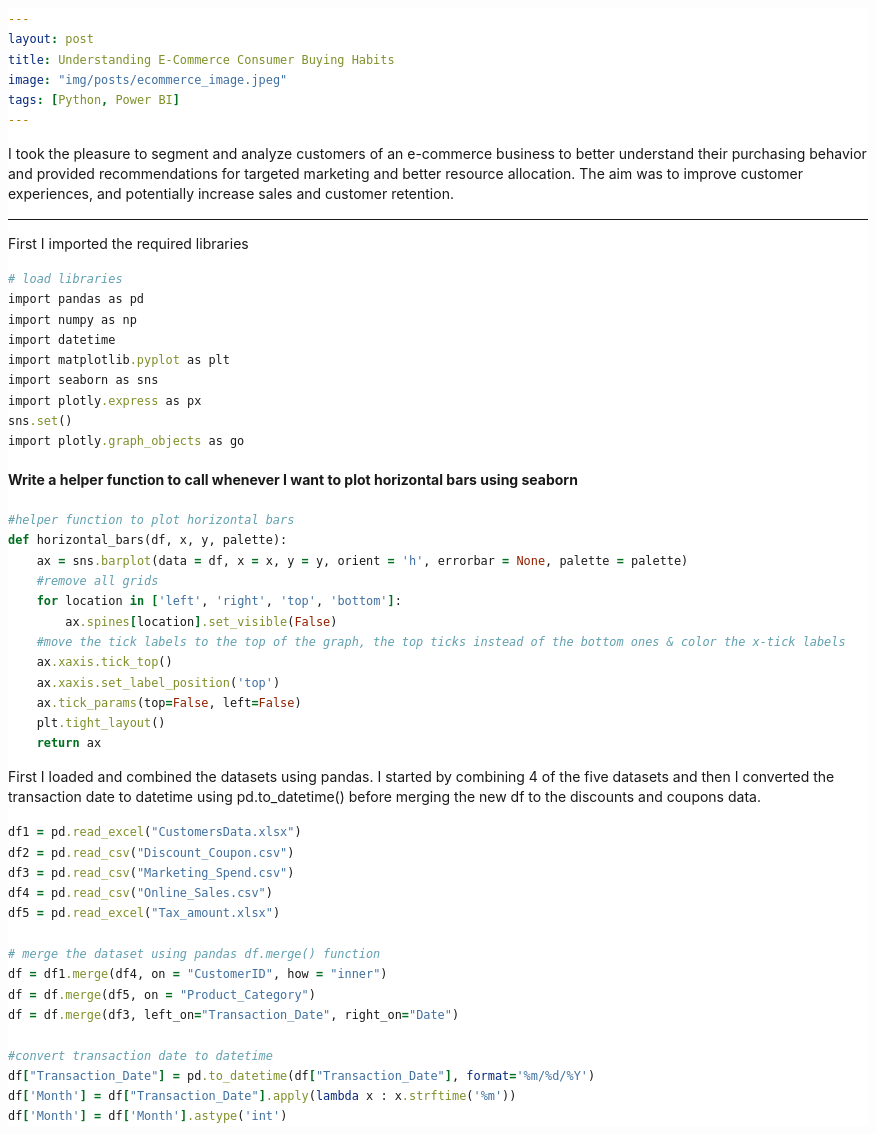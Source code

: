 ```yaml
---
layout: post
title: Understanding E-Commerce Consumer Buying Habits  
image: "img/posts/ecommerce_image.jpeg"
tags: [Python, Power BI]
---
```


I took the pleasure to segment and analyze customers of an e-commerce business to better understand their purchasing behavior and provided recommendations for targeted marketing and better resource allocation. The aim was to improve customer experiences, and potentially increase sales and customer retention. 

---

First I imported the required libraries

```ruby
# load libraries
import pandas as pd
import numpy as np
import datetime
import matplotlib.pyplot as plt
import seaborn as sns
import plotly.express as px
sns.set()
import plotly.graph_objects as go
```
#### Write a helper function to call whenever I want to plot horizontal bars using seaborn
```ruby
#helper function to plot horizontal bars
def horizontal_bars(df, x, y, palette):
    ax = sns.barplot(data = df, x = x, y = y, orient = 'h', errorbar = None, palette = palette)
    #remove all grids
    for location in ['left', 'right', 'top', 'bottom']:
        ax.spines[location].set_visible(False)
    #move the tick labels to the top of the graph, the top ticks instead of the bottom ones & color the x-tick labels
    ax.xaxis.tick_top()
    ax.xaxis.set_label_position('top')
    ax.tick_params(top=False, left=False)
    plt.tight_layout()
    return ax
````
First I loaded and combined the datasets using pandas. I started by combining 4 of the five datasets and then I converted the transaction date to datetime using  pd.to_datetime() before merging the new df to the discounts and coupons data.

```ruby
df1 = pd.read_excel("CustomersData.xlsx")
df2 = pd.read_csv("Discount_Coupon.csv")
df3 = pd.read_csv("Marketing_Spend.csv")
df4 = pd.read_csv("Online_Sales.csv")
df5 = pd.read_excel("Tax_amount.xlsx")

# merge the dataset using pandas df.merge() function
df = df1.merge(df4, on = "CustomerID", how = "inner")
df = df.merge(df5, on = "Product_Category")
df = df.merge(df3, left_on="Transaction_Date", right_on="Date")

#convert transaction date to datetime
df["Transaction_Date"] = pd.to_datetime(df["Transaction_Date"], format='%m/%d/%Y')
df['Month'] = df["Transaction_Date"].apply(lambda x : x.strftime('%m'))
df['Month'] = df['Month'].astype('int')
```
